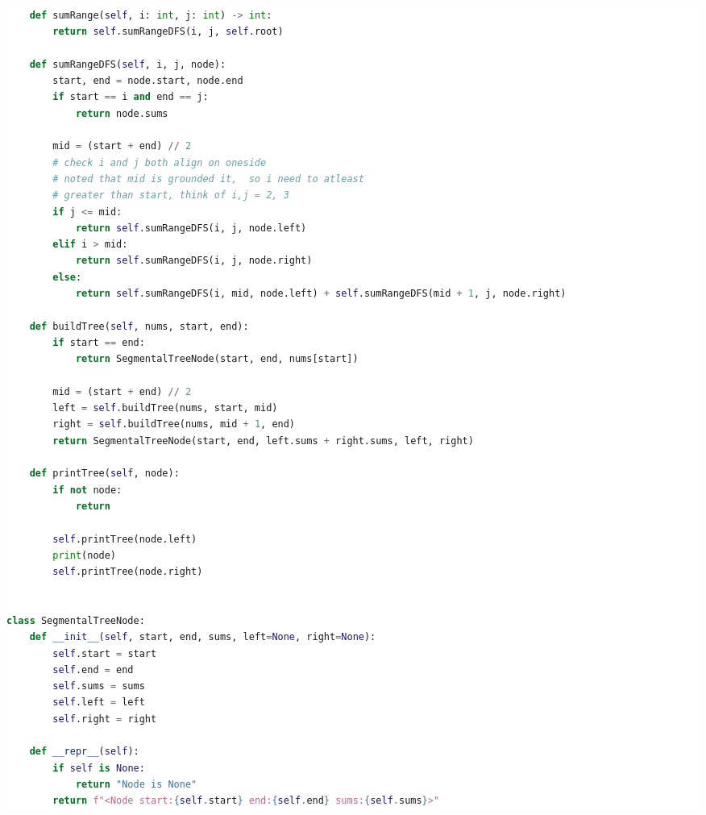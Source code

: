 ```python
    def sumRange(self, i: int, j: int) -> int:
        return self.sumRangeDFS(i, j, self.root)

    def sumRangeDFS(self, i, j, node):
        start, end = node.start, node.end
        if start == i and end == j:
            return node.sums

        mid = (start + end) // 2
        # check i and j both align on oneside
        # noted that mid is grounded it,  so i need to atleast
        # greater than start, think of i,j = 2, 3
        if j <= mid:
            return self.sumRangeDFS(i, j, node.left)
        elif i > mid:
            return self.sumRangeDFS(i, j, node.right)
        else:
            return self.sumRangeDFS(i, mid, node.left) + self.sumRangeDFS(mid + 1, j, node.right)

    def buildTree(self, nums, start, end):
        if start == end:
            return SegmentalTreeNode(start, end, nums[start])

        mid = (start + end) // 2
        left = self.buildTree(nums, start, mid)
        right = self.buildTree(nums, mid + 1, end)
        return SegmentalTreeNode(start, end, left.sums + right.sums, left, right)

    def printTree(self, node):
        if not node:
            return

        self.printTree(node.left)
        print(node)
        self.printTree(node.right)


class SegmentalTreeNode:
    def __init__(self, start, end, sums, left=None, right=None):
        self.start = start
        self.end = end
        self.sums = sums
        self.left = left
        self.right = right

    def __repr__(self):
        if self is None:
            return "Node is None"
        return f"<Node start:{self.start} end:{self.end} sums:{self.sums}>"
```
